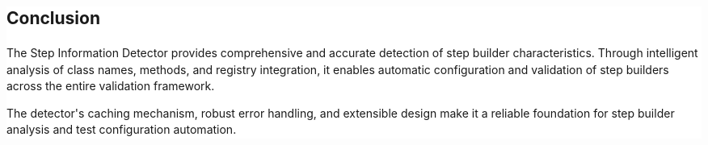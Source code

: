 ## Conclusion

The Step Information Detector provides comprehensive and accurate detection of step builder characteristics. Through intelligent analysis of class names, methods, and registry integration, it enables automatic configuration and validation of step builders across the entire validation framework.

The detector's caching mechanism, robust error handling, and extensible design make it a reliable foundation for step builder analysis and test configuration automation.
